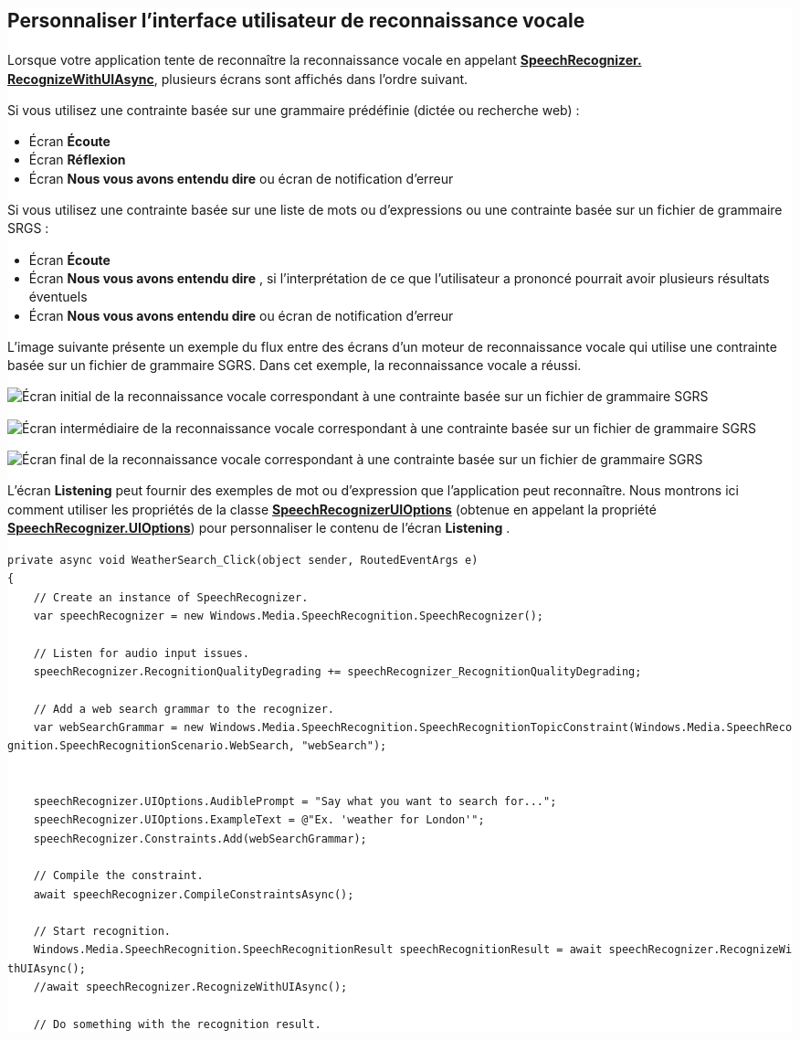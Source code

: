 ## <a name="customize-the-recognition-ui"></a>Personnaliser l’interface utilisateur de reconnaissance vocale


Lorsque votre application tente de reconnaître la reconnaissance vocale en appelant [**SpeechRecognizer. RecognizeWithUIAsync**](/uwp/api/windows.media.speechrecognition.speechrecognizer.recognizewithuiasync), plusieurs écrans sont affichés dans l’ordre suivant.

Si vous utilisez une contrainte basée sur une grammaire prédéfinie (dictée ou recherche web) :

-   Écran **Écoute**
-   Écran **Réflexion**
-   Écran **Nous vous avons entendu dire** ou écran de notification d’erreur

Si vous utilisez une contrainte basée sur une liste de mots ou d’expressions ou une contrainte basée sur un fichier de grammaire SRGS :

-   Écran **Écoute**
-   Écran **Nous vous avons entendu dire** , si l’interprétation de ce que l’utilisateur a prononcé pourrait avoir plusieurs résultats éventuels
-   Écran **Nous vous avons entendu dire** ou écran de notification d’erreur

L’image suivante présente un exemple du flux entre des écrans d’un moteur de reconnaissance vocale qui utilise une contrainte basée sur un fichier de grammaire SGRS. Dans cet exemple, la reconnaissance vocale a réussi.

![Écran initial de la reconnaissance vocale correspondant à une contrainte basée sur un fichier de grammaire SGRS](images/speech-listening-initial.png)

![Écran intermédiaire de la reconnaissance vocale correspondant à une contrainte basée sur un fichier de grammaire SGRS](images/speech-listening-intermediate.png)

![Écran final de la reconnaissance vocale correspondant à une contrainte basée sur un fichier de grammaire SGRS](images/speech-listening-complete.png)

L’écran **Listening** peut fournir des exemples de mot ou d’expression que l’application peut reconnaître. Nous montrons ici comment utiliser les propriétés de la classe [**SpeechRecognizerUIOptions**](/uwp/api/Windows.Media.SpeechRecognition.SpeechRecognizerUIOptions) (obtenue en appelant la propriété [**SpeechRecognizer.UIOptions**](/uwp/api/windows.media.speechrecognition.speechrecognizer.uioptions)) pour personnaliser le contenu de l’écran **Listening** .

```CSharp
private async void WeatherSearch_Click(object sender, RoutedEventArgs e)
{
    // Create an instance of SpeechRecognizer.
    var speechRecognizer = new Windows.Media.SpeechRecognition.SpeechRecognizer();

    // Listen for audio input issues.
    speechRecognizer.RecognitionQualityDegrading += speechRecognizer_RecognitionQualityDegrading;

    // Add a web search grammar to the recognizer.
    var webSearchGrammar = new Windows.Media.SpeechRecognition.SpeechRecognitionTopicConstraint(Windows.Media.SpeechRecognition.SpeechRecognitionScenario.WebSearch, "webSearch");


    speechRecognizer.UIOptions.AudiblePrompt = "Say what you want to search for...";
    speechRecognizer.UIOptions.ExampleText = @"Ex. 'weather for London'";
    speechRecognizer.Constraints.Add(webSearchGrammar);

    // Compile the constraint.
    await speechRecognizer.CompileConstraintsAsync();

    // Start recognition.
    Windows.Media.SpeechRecognition.SpeechRecognitionResult speechRecognitionResult = await speechRecognizer.RecognizeWithUIAsync();
    //await speechRecognizer.RecognizeWithUIAsync();

    // Do something with the recognition result.
```